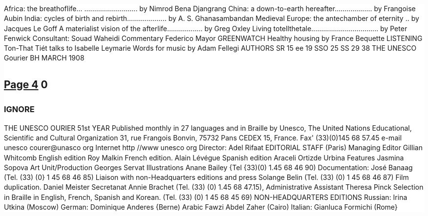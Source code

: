 Africa: the breathoflife... ........................... 
by Nimrod Bena Djangrang 
China: a down-to-earth hereafter................... 
by Frangoise Aubin 
India: cycles of birth and rebirth.................... 
by A. S. Ghanasambandan 
Medieval Europe: the antechamber of eternity .. 
by Jacques Le Goff 
A materialist vision of the afterlife.................. 
by Greg Oxley 
Living totellthetale.................................. 
by Peter Fenwick 
Consultant: Souad Waheidi 
Commentary Federico Mayor 
GREENWATCH Healthy housing by France Bequette 
LISTENING Ton-That Tiét talks to Isabelle Leymarie 
Words for music by Adam Fellegi 
AUTHORS 
SR 15 
ee 19 
SSO 25 
SS 29 
38 
THE UNESCO Gourier BH MARCH 1908

## [Page 4](111114engo.pdf#page=4) 0

### IGNORE

THE UNESCO 
OURIER 
51st YEAR 
Published monthly in 27 languages and in Braille by 
Unesco, The United Nations Educational, Scientific and 
Cultural Organization 
31, rue Frangois Bonvin, 75732 Pans CEDEX 15, France. 
Fax' (33)(0)145 68 57.45 
e-mail unesco courer@unasco org 
Internet http //www unesco org 
Director: Adel Rifaat 
EDITORIAL STAFF (Paris) 
Managing Editor Gillian Whitcomb 
English edition Roy Malkin 
French edition. Alain Lévégue 
Spanish edition Araceli Ortizde Urbina 
Features Jasmina Sopova 
Art Unit/Production Georges Servat 
Illustrations Anane Bailey {Tel {33)(0) 1.45 68 46 90) 
Documentation: José Banaag 
(Tel. (33) (0} 1 45 68 46 85) 
Liaison with non-Headquarters editions and press 
Solange Belin (Tel. (33) (0) 1 45 68 46 87) 
Film duplication. Daniel Meister 
Secretanat Annie Brachet 
(Tel. (33) (0) 1.45 68 47.15), 
Administrative Assistant Theresa Pinck 
Selection in Braille in English, French, Spanish and 
Korean. (Tel. (33) (0) 1 45 68 45 69) 
NON-HEADQUARTERS EDITIONS 
Russian: Irina Utkina (Moscow) 
German: Dominique Anderes {Berne) 
Arabic Fawzi Abdel Zaher (Cairo) 
Italian: Gianluca Formichi (Rome} 